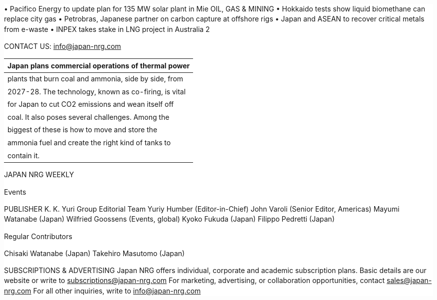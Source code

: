 • Pacifico Energy to update plan for 135 MW solar plant in Mie
OIL, GAS & MINING
• Hokkaido tests show liquid biomethane can replace city gas
• Petrobras, Japanese partner on carbon capture at offshore rigs
• Japan and ASEAN to recover critical metals from e-waste
• INPEX takes stake in LNG project in Australia
2


CONTACT  US: info@japan-nrg.com

| Japan plans commercial operations of thermal power |
| --- |
| plants that burn coal and ammonia, side by side, from |
| 2027-28. The technology, known as co-firing, is vital |
| for Japan to cut CO2 emissions and wean itself off |
| coal. It also poses several challenges. Among the |
| biggest of these is how to move and store the |
| ammonia fuel and create the right kind of tanks to |
| contain it. |

JAPAN     NRG    WEEKLY

Events

PUBLISHER
K. K. Yuri Group
Editorial Team
Yuriy Humber   (Editor-in-Chief)
John Varoli    (Senior Editor, Americas)
Mayumi Watanabe (Japan)
Wilfried Goossens (Events, global)
Kyoko Fukuda   (Japan)
Filippo Pedretti (Japan)



Regular Contributors

Chisaki Watanabe (Japan)
Takehiro Masutomo (Japan)



SUBSCRIPTIONS & ADVERTISING
Japan NRG offers individual, corporate and academic subscription plans. Basic details are our website or
write to subscriptions@japan-nrg.com
For marketing, advertising, or collaboration opportunities, contact sales@japan-nrg.com For all other
inquiries, write to info@japan-nrg.com

